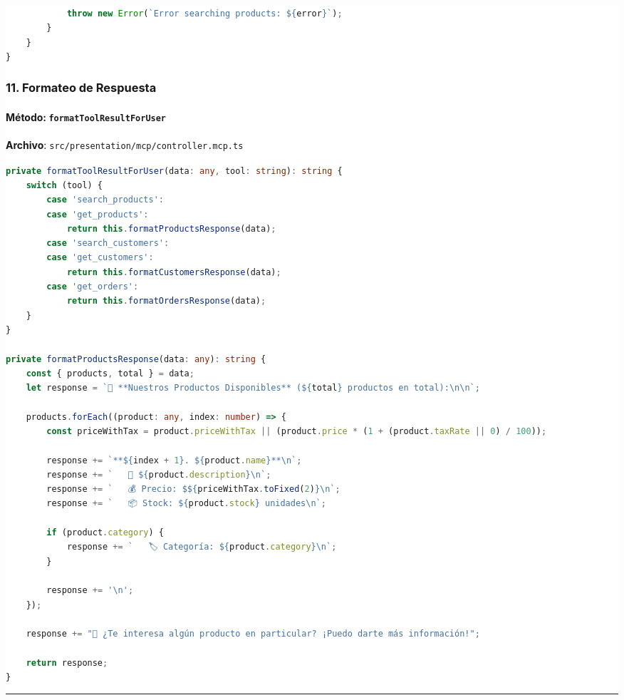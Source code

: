 ```typescript
            throw new Error(`Error searching products: ${error}`);
        }
    }
}
```

### 11. Formateo de Respuesta

#### Método: `formatToolResultForUser`

**Archivo**: `src/presentation/mcp/controller.mcp.ts`

```typescript
private formatToolResultForUser(data: any, tool: string): string {
    switch (tool) {
        case 'search_products':
        case 'get_products':
            return this.formatProductsResponse(data);
        case 'search_customers':
        case 'get_customers':
            return this.formatCustomersResponse(data);
        case 'get_orders':
            return this.formatOrdersResponse(data);
    }
}

private formatProductsResponse(data: any): string {
    const { products, total } = data;
    let response = `🍕 **Nuestros Productos Disponibles** (${total} productos en total):\n\n`;

    products.forEach((product: any, index: number) => {
        const priceWithTax = product.priceWithTax || (product.price * (1 + (product.taxRate || 0) / 100));
        
        response += `**${index + 1}. ${product.name}**\n`;
        response += `   📝 ${product.description}\n`;
        response += `   💰 Precio: $${priceWithTax.toFixed(2)}\n`;
        response += `   📦 Stock: ${product.stock} unidades\n`;
        
        if (product.category) {
            response += `   🏷️ Categoría: ${product.category}\n`;
        }
        
        response += '\n';
    });

    response += "💬 ¿Te interesa algún producto en particular? ¡Puedo darte más información!";
    
    return response;
}
```

---